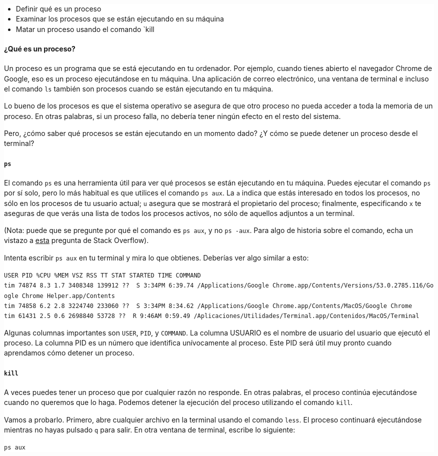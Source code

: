 * Definir qué es un proceso
* Examinar los procesos que se están ejecutando en su máquina
* Matar un proceso usando el comando `kill

#### ¿Qué es un proceso?

Un proceso es un programa que se está ejecutando en tu ordenador. Por ejemplo, cuando tienes abierto el navegador Chrome de Google, eso es un proceso ejecutándose en tu máquina. Una aplicación de correo electrónico, una ventana de terminal e incluso el comando `ls` también son procesos cuando se están ejecutando en tu máquina.

Lo bueno de los procesos es que el sistema operativo se asegura de que otro proceso no pueda acceder a toda la memoria de un proceso. En otras palabras, si un proceso falla, no debería tener ningún efecto en el resto del sistema.

Pero, ¿cómo saber qué procesos se están ejecutando en un momento dado? ¿Y cómo se puede detener un proceso desde el terminal?

#### `ps`

El comando `ps` es una herramienta útil para ver qué procesos se están ejecutando en tu máquina. Puedes ejecutar el comando `ps` por sí solo, pero lo más habitual es que utilices el comando `ps aux`. La `a` indica que estás interesado en todos los procesos, no sólo en los procesos de tu usuario actual; `u` asegura que se mostrará el propietario del proceso; finalmente, especificando `x` te aseguras de que verás una lista de todos los procesos activos, no sólo de aquellos adjuntos a un terminal.

(Nota: puede que se pregunte por qué el comando es `ps aux`, y no `ps -aux`. Para algo de historia sobre el comando, echa un vistazo a [esta](https://stackoverflow.com/questions/15102576/ps-aux-works-but-ps-aux-doesnt) pregunta de Stack Overflow).

Intenta escribir `ps aux` en tu terminal y mira lo que obtienes. Deberías ver algo similar a esto:

```
USER PID %CPU %MEM VSZ RSS TT STAT STARTED TIME COMMAND
tim 74874 8.3 1.7 3408348 139912 ??  S 3:34PM 6:39.74 /Applications/Google Chrome.app/Contents/Versions/53.0.2785.116/Google Chrome Helper.app/Contents
tim 74858 6.2 2.8 3224740 233060 ??  S 3:34PM 8:34.62 /Applications/Google Chrome.app/Contents/MacOS/Google Chrome
tim 61431 2.5 0.6 2698840 53728 ??  R 9:46AM 0:59.49 /Aplicaciones/Utilidades/Terminal.app/Contenidos/MacOS/Terminal
```

Algunas columnas importantes son `USER`, `PID`, y `COMMAND`. La columna USUARIO es el nombre de usuario del usuario que ejecutó el proceso. La columna PID es un número que identifica unívocamente al proceso. Este PID será útil muy pronto cuando aprendamos cómo detener un proceso.

#### `kill`

A veces puedes tener un proceso que por cualquier razón no responde. En otras palabras, el proceso continúa ejecutándose cuando no queremos que lo haga. Podemos detener la ejecución del proceso utilizando el comando `kill`.

Vamos a probarlo. Primero, abre cualquier archivo en la terminal usando el comando `less`. El proceso continuará ejecutándose mientras no hayas pulsado `q` para salir. En otra ventana de terminal, escribe lo siguiente:

```
ps aux
```
